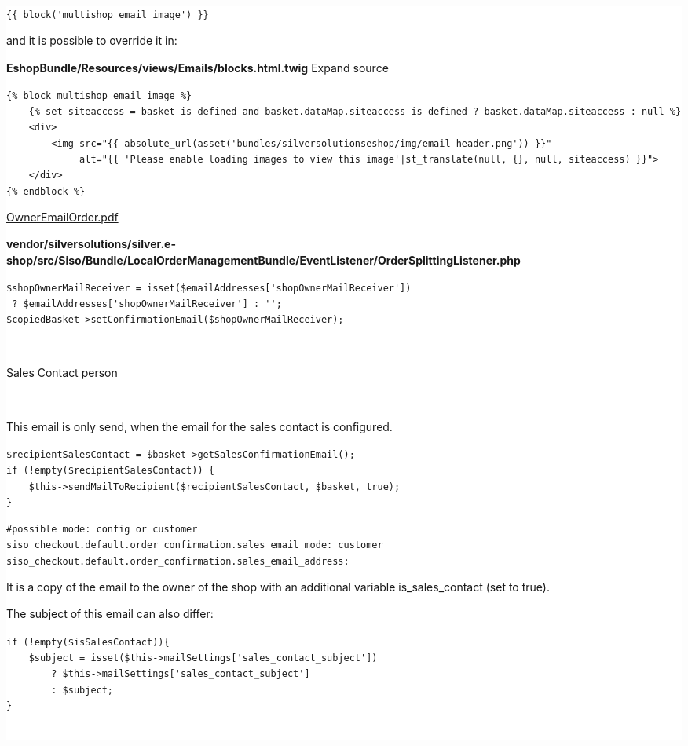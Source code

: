 <pre class="" data-syntaxhighlighter-params="brush: java; gutter: false; theme: Confluence" data-theme="Confluence"><code>{{ block(&#39;multishop_email_image&#39;) }}</code></pre>
<p>and it is possible to override it in:</p>
<strong>EshopBundle/Resources/views/Emails/blocks.html.twig</strong> Expand source 
<pre class="" data-syntaxhighlighter-params="brush: java; gutter: false; theme: Confluence; collapse: true" data-theme="Confluence"><code>{% block multishop_email_image %}
    {% set siteaccess = basket is defined and basket.dataMap.siteaccess is defined ? basket.dataMap.siteaccess : null %}
    &lt;div&gt;
        &lt;img src=&quot;{{ absolute_url(asset(&#39;bundles/silversolutionseshop/img/email-header.png&#39;)) }}&quot;
             alt=&quot;{{ &#39;Please enable loading images to view this image&#39;|st_translate(null, {}, null, siteaccess) }}&quot;&gt;
    &lt;/div&gt;
{% endblock %}</code></pre>

</li>
</ul>
</td>
<td><p><a href="attachments/23560862/23561625.pdf">OwnerEmailOrder.pdf</a></p></td>
<td><div class="content-wrapper">
<strong>vendor/silversolutions/silver.e-shop/src/Siso/Bundle/LocalOrderManagementBundle/EventListener/OrderSplittingListener.php</strong>
<pre class="" data-syntaxhighlighter-params="brush: java; gutter: false; theme: Confluence" data-theme="Confluence"><code>$shopOwnerMailReceiver = isset($emailAddresses[&#39;shopOwnerMailReceiver&#39;])
 ? $emailAddresses[&#39;shopOwnerMailReceiver&#39;] : &#39;&#39;;
$copiedBasket-&gt;setConfirmationEmail($shopOwnerMailReceiver);</code></pre>
<p><br />
</p>
<pre><code></code></pre>
<pre><code></code></pre>
</td>
</tr>
<tr>
<td>Sales Contact person</td>
<td><div class="content-wrapper">
<p><br />
</p>
<p>This email is only send, when the email for the sales contact is configured.</p>
<pre class="" data-syntaxhighlighter-params="brush: java; gutter: false; theme: Confluence" data-theme="Confluence"><code>$recipientSalesContact = $basket-&gt;getSalesConfirmationEmail();
if (!empty($recipientSalesContact)) {
    $this-&gt;sendMailToRecipient($recipientSalesContact, $basket, true);
}</code></pre>
<pre class="" data-syntaxhighlighter-params="brush: java; gutter: false; theme: Confluence" data-theme="Confluence"><code>#possible mode: config or customer
siso_checkout.default.order_confirmation.sales_email_mode: customer
siso_checkout.default.order_confirmation.sales_email_address:</code></pre>
<p>It is a copy of the email to the owner of the shop with an additional variable is_sales_contact (set to true).</p>
<p>The subject of this email can also differ:</p>
<pre class="" data-syntaxhighlighter-params="brush: java; gutter: false; theme: Confluence" data-theme="Confluence"><code>if (!empty($isSalesContact)){
    $subject = isset($this-&gt;mailSettings[&#39;sales_contact_subject&#39;])
        ? $this-&gt;mailSettings[&#39;sales_contact_subject&#39;]
        : $subject;
}</code></pre>
</td>
<td><div class="content-wrapper">
<p><br />
</p>
</td>
<td><div class="content-wrapper">